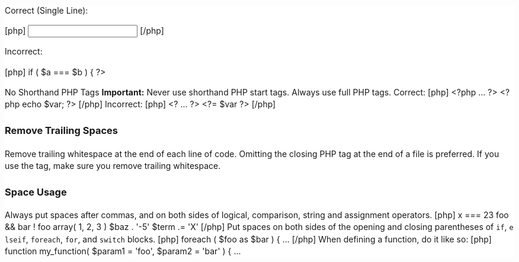 Correct (Single Line):

[php]
<input name="<?php echo esc_attr( $name ); ?>" />
[/php]

Incorrect:

[php]
if ( $a === $b ) { ?>
<some html>
<?php }
[/php]

<h3>No Shorthand PHP Tags</h3>
<strong>Important:</strong> Never use shorthand PHP start tags. Always use full PHP tags.

Correct:

[php]
<&quest;php ... &quest;>
<&quest;php echo $var; &quest;>
[/php]

Incorrect:

[php]
<&quest; ... &quest;>
<&quest;= $var &quest;>
[/php]

<h3>Remove Trailing Spaces</h3>
Remove trailing whitespace at the end of each line of code. Omitting the closing PHP tag at the end of a file is preferred. If you use the tag, make sure you remove trailing whitespace.
<h3>Space Usage</h3>
Always put spaces after commas, and on both sides of logical, comparison, string and assignment operators.

[php]
x === 23
foo && bar
! foo
array( 1, 2, 3 )
$baz . '-5'
$term .= 'X'
[/php]

Put spaces on both sides of the opening and closing parentheses of <code>if</code>, <code>elseif</code>, <code>foreach</code>, <code>for</code>, and <code>switch</code> blocks.

[php]
foreach ( $foo as $bar ) { ...
[/php]

When defining a function, do it like so:

[php]
function my_function( $param1 = 'foo', $param2 = 'bar' ) { ...
